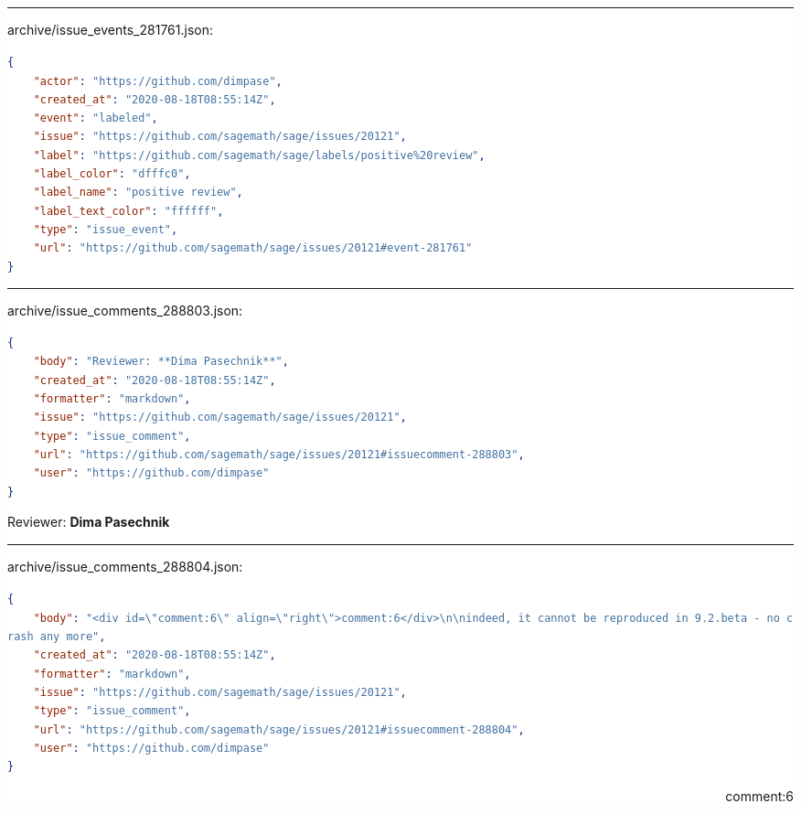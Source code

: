 

---

archive/issue_events_281761.json:
```json
{
    "actor": "https://github.com/dimpase",
    "created_at": "2020-08-18T08:55:14Z",
    "event": "labeled",
    "issue": "https://github.com/sagemath/sage/issues/20121",
    "label": "https://github.com/sagemath/sage/labels/positive%20review",
    "label_color": "dfffc0",
    "label_name": "positive review",
    "label_text_color": "ffffff",
    "type": "issue_event",
    "url": "https://github.com/sagemath/sage/issues/20121#event-281761"
}
```



---

archive/issue_comments_288803.json:
```json
{
    "body": "Reviewer: **Dima Pasechnik**",
    "created_at": "2020-08-18T08:55:14Z",
    "formatter": "markdown",
    "issue": "https://github.com/sagemath/sage/issues/20121",
    "type": "issue_comment",
    "url": "https://github.com/sagemath/sage/issues/20121#issuecomment-288803",
    "user": "https://github.com/dimpase"
}
```

Reviewer: **Dima Pasechnik**



---

archive/issue_comments_288804.json:
```json
{
    "body": "<div id=\"comment:6\" align=\"right\">comment:6</div>\n\nindeed, it cannot be reproduced in 9.2.beta - no crash any more",
    "created_at": "2020-08-18T08:55:14Z",
    "formatter": "markdown",
    "issue": "https://github.com/sagemath/sage/issues/20121",
    "type": "issue_comment",
    "url": "https://github.com/sagemath/sage/issues/20121#issuecomment-288804",
    "user": "https://github.com/dimpase"
}
```

<div id="comment:6" align="right">comment:6</div>
